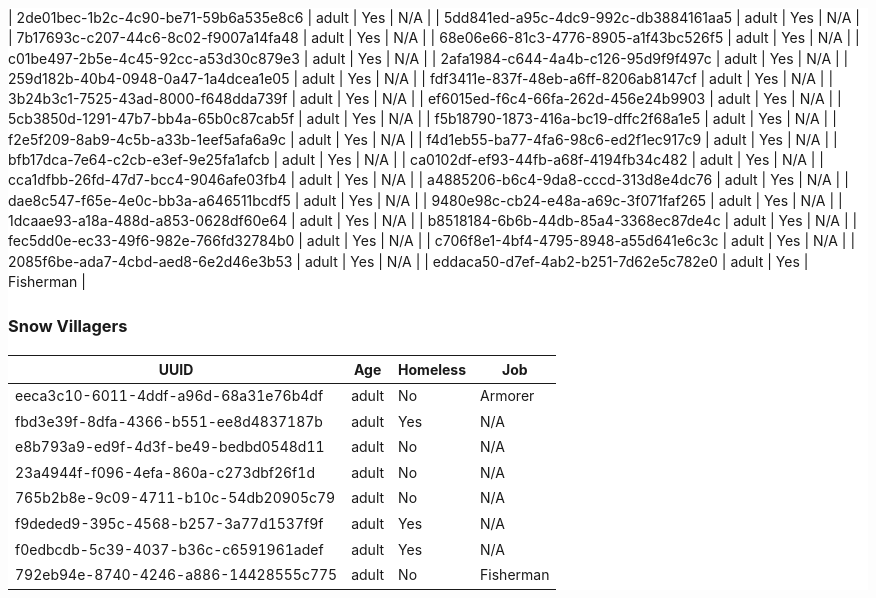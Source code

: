 | 2de01bec-1b2c-4c90-be71-59b6a535e8c6 | adult | Yes      | N/A       |
| 5dd841ed-a95c-4dc9-992c-db3884161aa5 | adult | Yes      | N/A       |
| 7b17693c-c207-44c6-8c02-f9007a14fa48 | adult | Yes      | N/A       |
| 68e06e66-81c3-4776-8905-a1f43bc526f5 | adult | Yes      | N/A       |
| c01be497-2b5e-4c45-92cc-a53d30c879e3 | adult | Yes      | N/A       |
| 2afa1984-c644-4a4b-c126-95d9f9f497c  | adult | Yes      | N/A       |
| 259d182b-40b4-0948-0a47-1a4dcea1e05  | adult | Yes      | N/A       |
| fdf3411e-837f-48eb-a6ff-8206ab8147cf | adult | Yes      | N/A       |
| 3b24b3c1-7525-43ad-8000-f648dda739f  | adult | Yes      | N/A       |
| ef6015ed-f6c4-66fa-262d-456e24b9903  | adult | Yes      | N/A       |
| 5cb3850d-1291-47b7-bb4a-65b0c87cab5f | adult | Yes      | N/A       |
| f5b18790-1873-416a-bc19-dffc2f68a1e5 | adult | Yes      | N/A       |
| f2e5f209-8ab9-4c5b-a33b-1eef5afa6a9c | adult | Yes      | N/A       |
| f4d1eb55-ba77-4fa6-98c6-ed2f1ec917c9 | adult | Yes      | N/A       |
| bfb17dca-7e64-c2cb-e3ef-9e25fa1afcb  | adult | Yes      | N/A       |
| ca0102df-ef93-44fb-a68f-4194fb34c482 | adult | Yes      | N/A       |
| cca1dfbb-26fd-47d7-bcc4-9046afe03fb4 | adult | Yes      | N/A       |
| a4885206-b6c4-9da8-cccd-313d8e4dc76  | adult | Yes      | N/A       |
| dae8c547-f65e-4e0c-bb3a-a646511bcdf5 | adult | Yes      | N/A       |
| 9480e98c-cb24-e48a-a69c-3f071faf265  | adult | Yes      | N/A       |
| 1dcaae93-a18a-488d-a853-0628df60e64  | adult | Yes      | N/A       |
| b8518184-6b6b-44db-85a4-3368ec87de4c | adult | Yes      | N/A       |
| fec5dd0e-ec33-49f6-982e-766fd32784b0 | adult | Yes      | N/A       |
| c706f8e1-4bf4-4795-8948-a55d641e6c3c | adult | Yes      | N/A       |
| 2085f6be-ada7-4cbd-aed8-6e2d46e3b53  | adult | Yes      | N/A       |
| eddaca50-d7ef-4ab2-b251-7d62e5c782e0 | adult | Yes      | Fisherman |

### Snow Villagers

| UUID                                 | Age   | Homeless | Job          |
| ------------------------------------ | ----- | -------- | ------------ |
| eeca3c10-6011-4ddf-a96d-68a31e76b4df | adult | No       | Armorer      |
| fbd3e39f-8dfa-4366-b551-ee8d4837187b | adult | Yes      | N/A          |
| e8b793a9-ed9f-4d3f-be49-bedbd0548d11 | adult | No       | N/A          |
| 23a4944f-f096-4efa-860a-c273dbf26f1d | adult | No       | N/A          |
| 765b2b8e-9c09-4711-b10c-54db20905c79 | adult | No       | N/A          |
| f9deded9-395c-4568-b257-3a77d1537f9f | adult | Yes      | N/A          |
| f0edbcdb-5c39-4037-b36c-c6591961adef | adult | Yes      | N/A          |
| 792eb94e-8740-4246-a886-14428555c775 | adult | No       | Fisherman    |